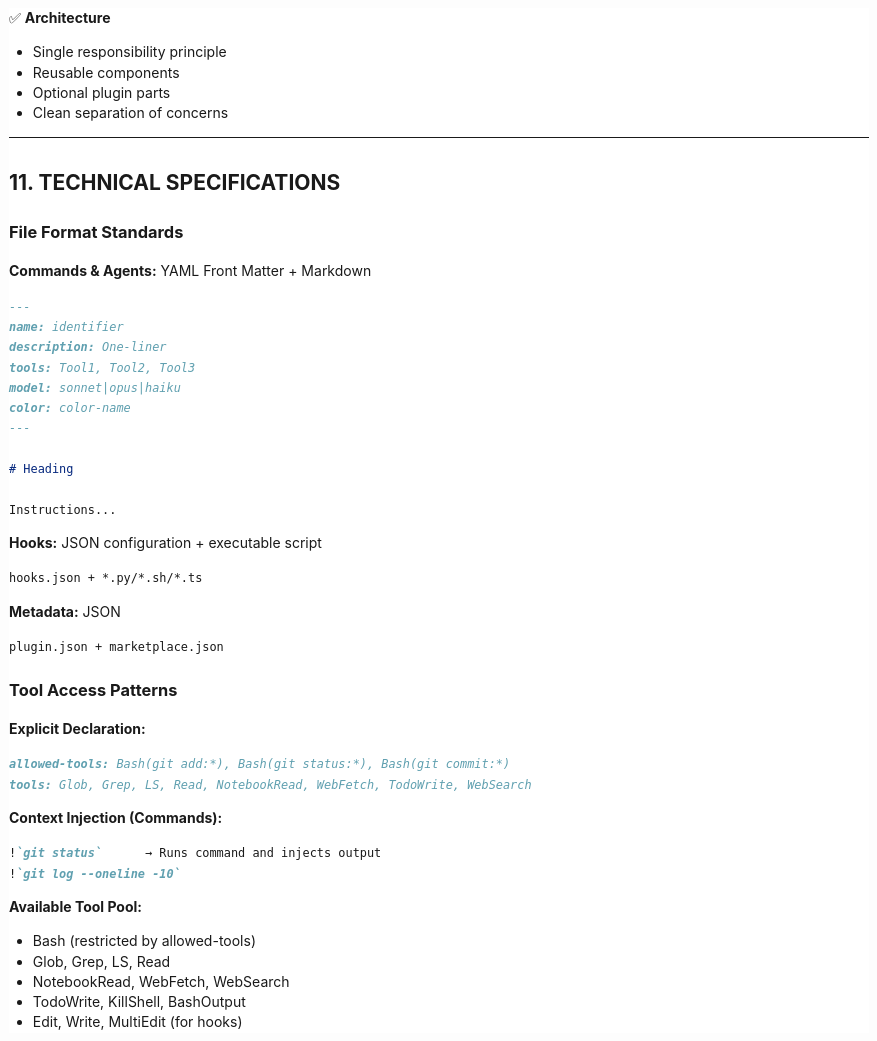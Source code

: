 ✅ **Architecture**
- Single responsibility principle
- Reusable components
- Optional plugin parts
- Clean separation of concerns

---

## 11. TECHNICAL SPECIFICATIONS

### File Format Standards

**Commands & Agents:** YAML Front Matter + Markdown
```markdown
---
name: identifier
description: One-liner
tools: Tool1, Tool2, Tool3
model: sonnet|opus|haiku
color: color-name
---

# Heading

Instructions...
```

**Hooks:** JSON configuration + executable script
```
hooks.json + *.py/*.sh/*.ts
```

**Metadata:** JSON
```
plugin.json + marketplace.json
```

### Tool Access Patterns

**Explicit Declaration:**
```markdown
allowed-tools: Bash(git add:*), Bash(git status:*), Bash(git commit:*)
tools: Glob, Grep, LS, Read, NotebookRead, WebFetch, TodoWrite, WebSearch
```

**Context Injection (Commands):**
```markdown
!`git status`      → Runs command and injects output
!`git log --oneline -10`
```

**Available Tool Pool:**
- Bash (restricted by allowed-tools)
- Glob, Grep, LS, Read
- NotebookRead, WebFetch, WebSearch
- TodoWrite, KillShell, BashOutput
- Edit, Write, MultiEdit (for hooks)
